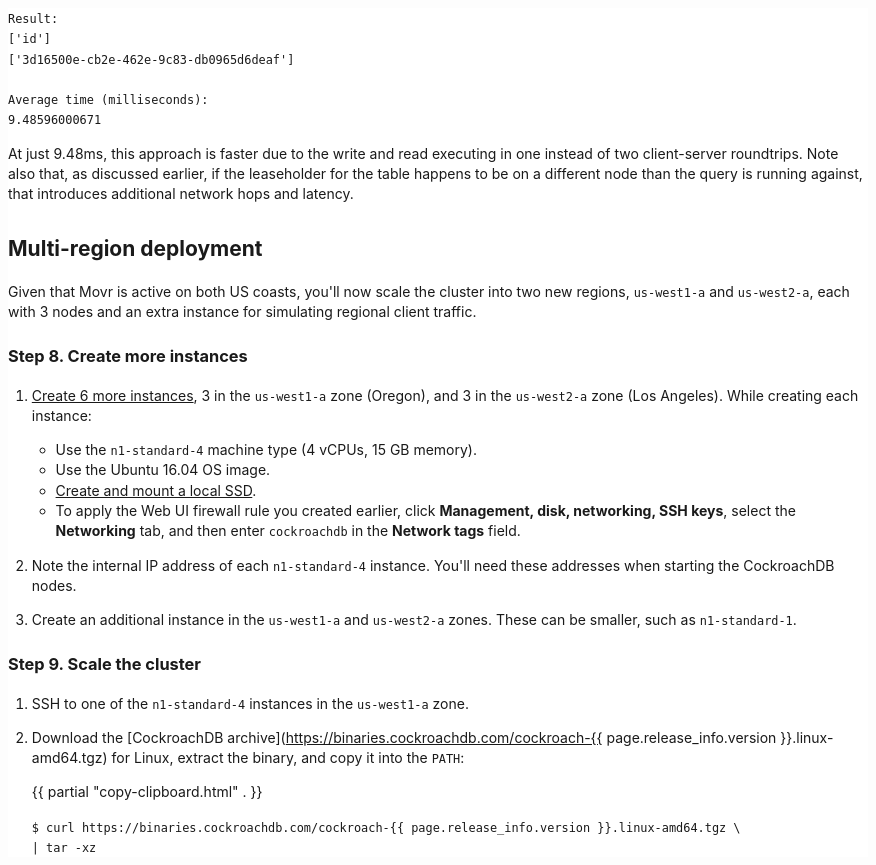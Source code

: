 ~~~
Result:
['id']
['3d16500e-cb2e-462e-9c83-db0965d6deaf']

Average time (milliseconds):
9.48596000671
~~~

At just 9.48ms, this approach is faster due to the write and read executing in one instead of two client-server roundtrips. Note also that, as discussed earlier, if the leaseholder for the table happens to be on a different node than the query is running against, that introduces additional network hops and latency.



## Multi-region deployment



Given that Movr is active on both US coasts, you'll now scale the cluster into two new regions, `us-west1-a` and `us-west2-a`, each with 3 nodes and an extra instance for simulating regional client traffic.

### Step 8. Create more instances

1. [Create 6 more instances](https://cloud.google.com/compute/docs/instances/create-start-instance), 3 in the `us-west1-a` zone (Oregon), and 3 in the `us-west2-a` zone (Los Angeles). While creating each instance:
    - Use the `n1-standard-4` machine type (4 vCPUs, 15 GB memory).
    - Use the Ubuntu 16.04 OS image.
    - [Create and mount a local SSD](https://cloud.google.com/compute/docs/disks/local-ssd#create_local_ssd).
    - To apply the Web UI firewall rule you created earlier, click **Management, disk, networking, SSH keys**, select the **Networking** tab, and then enter `cockroachdb` in the **Network tags** field.

2. Note the internal IP address of each `n1-standard-4` instance. You'll need these addresses when starting the CockroachDB nodes.

3. Create an additional instance in the `us-west1-a` and `us-west2-a` zones. These can be smaller, such as `n1-standard-1`.

### Step 9. Scale the cluster

1. SSH to one of the `n1-standard-4` instances in the `us-west1-a` zone.

2. Download the [CockroachDB archive](https://binaries.cockroachdb.com/cockroach-{{ page.release_info.version }}.linux-amd64.tgz) for Linux, extract the binary, and copy it into the `PATH`:

    {{ partial "copy-clipboard.html" . }}
    ~~~ shell
    $ curl https://binaries.cockroachdb.com/cockroach-{{ page.release_info.version }}.linux-amd64.tgz \
    | tar -xz
    ~~~
